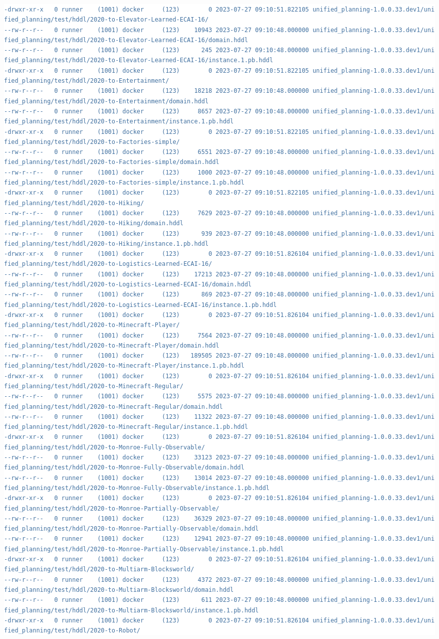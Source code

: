 ```diff
-drwxr-xr-x   0 runner    (1001) docker     (123)        0 2023-07-27 09:10:51.822105 unified_planning-1.0.0.33.dev1/unified_planning/test/hddl/2020-to-Elevator-Learned-ECAI-16/
--rw-r--r--   0 runner    (1001) docker     (123)    10943 2023-07-27 09:10:48.000000 unified_planning-1.0.0.33.dev1/unified_planning/test/hddl/2020-to-Elevator-Learned-ECAI-16/domain.hddl
--rw-r--r--   0 runner    (1001) docker     (123)      245 2023-07-27 09:10:48.000000 unified_planning-1.0.0.33.dev1/unified_planning/test/hddl/2020-to-Elevator-Learned-ECAI-16/instance.1.pb.hddl
-drwxr-xr-x   0 runner    (1001) docker     (123)        0 2023-07-27 09:10:51.822105 unified_planning-1.0.0.33.dev1/unified_planning/test/hddl/2020-to-Entertainment/
--rw-r--r--   0 runner    (1001) docker     (123)    18218 2023-07-27 09:10:48.000000 unified_planning-1.0.0.33.dev1/unified_planning/test/hddl/2020-to-Entertainment/domain.hddl
--rw-r--r--   0 runner    (1001) docker     (123)     8657 2023-07-27 09:10:48.000000 unified_planning-1.0.0.33.dev1/unified_planning/test/hddl/2020-to-Entertainment/instance.1.pb.hddl
-drwxr-xr-x   0 runner    (1001) docker     (123)        0 2023-07-27 09:10:51.822105 unified_planning-1.0.0.33.dev1/unified_planning/test/hddl/2020-to-Factories-simple/
--rw-r--r--   0 runner    (1001) docker     (123)     6551 2023-07-27 09:10:48.000000 unified_planning-1.0.0.33.dev1/unified_planning/test/hddl/2020-to-Factories-simple/domain.hddl
--rw-r--r--   0 runner    (1001) docker     (123)     1000 2023-07-27 09:10:48.000000 unified_planning-1.0.0.33.dev1/unified_planning/test/hddl/2020-to-Factories-simple/instance.1.pb.hddl
-drwxr-xr-x   0 runner    (1001) docker     (123)        0 2023-07-27 09:10:51.822105 unified_planning-1.0.0.33.dev1/unified_planning/test/hddl/2020-to-Hiking/
--rw-r--r--   0 runner    (1001) docker     (123)     7629 2023-07-27 09:10:48.000000 unified_planning-1.0.0.33.dev1/unified_planning/test/hddl/2020-to-Hiking/domain.hddl
--rw-r--r--   0 runner    (1001) docker     (123)      939 2023-07-27 09:10:48.000000 unified_planning-1.0.0.33.dev1/unified_planning/test/hddl/2020-to-Hiking/instance.1.pb.hddl
-drwxr-xr-x   0 runner    (1001) docker     (123)        0 2023-07-27 09:10:51.826104 unified_planning-1.0.0.33.dev1/unified_planning/test/hddl/2020-to-Logistics-Learned-ECAI-16/
--rw-r--r--   0 runner    (1001) docker     (123)    17213 2023-07-27 09:10:48.000000 unified_planning-1.0.0.33.dev1/unified_planning/test/hddl/2020-to-Logistics-Learned-ECAI-16/domain.hddl
--rw-r--r--   0 runner    (1001) docker     (123)      869 2023-07-27 09:10:48.000000 unified_planning-1.0.0.33.dev1/unified_planning/test/hddl/2020-to-Logistics-Learned-ECAI-16/instance.1.pb.hddl
-drwxr-xr-x   0 runner    (1001) docker     (123)        0 2023-07-27 09:10:51.826104 unified_planning-1.0.0.33.dev1/unified_planning/test/hddl/2020-to-Minecraft-Player/
--rw-r--r--   0 runner    (1001) docker     (123)     7564 2023-07-27 09:10:48.000000 unified_planning-1.0.0.33.dev1/unified_planning/test/hddl/2020-to-Minecraft-Player/domain.hddl
--rw-r--r--   0 runner    (1001) docker     (123)   189505 2023-07-27 09:10:48.000000 unified_planning-1.0.0.33.dev1/unified_planning/test/hddl/2020-to-Minecraft-Player/instance.1.pb.hddl
-drwxr-xr-x   0 runner    (1001) docker     (123)        0 2023-07-27 09:10:51.826104 unified_planning-1.0.0.33.dev1/unified_planning/test/hddl/2020-to-Minecraft-Regular/
--rw-r--r--   0 runner    (1001) docker     (123)     5575 2023-07-27 09:10:48.000000 unified_planning-1.0.0.33.dev1/unified_planning/test/hddl/2020-to-Minecraft-Regular/domain.hddl
--rw-r--r--   0 runner    (1001) docker     (123)    11322 2023-07-27 09:10:48.000000 unified_planning-1.0.0.33.dev1/unified_planning/test/hddl/2020-to-Minecraft-Regular/instance.1.pb.hddl
-drwxr-xr-x   0 runner    (1001) docker     (123)        0 2023-07-27 09:10:51.826104 unified_planning-1.0.0.33.dev1/unified_planning/test/hddl/2020-to-Monroe-Fully-Observable/
--rw-r--r--   0 runner    (1001) docker     (123)    33123 2023-07-27 09:10:48.000000 unified_planning-1.0.0.33.dev1/unified_planning/test/hddl/2020-to-Monroe-Fully-Observable/domain.hddl
--rw-r--r--   0 runner    (1001) docker     (123)    13014 2023-07-27 09:10:48.000000 unified_planning-1.0.0.33.dev1/unified_planning/test/hddl/2020-to-Monroe-Fully-Observable/instance.1.pb.hddl
-drwxr-xr-x   0 runner    (1001) docker     (123)        0 2023-07-27 09:10:51.826104 unified_planning-1.0.0.33.dev1/unified_planning/test/hddl/2020-to-Monroe-Partially-Observable/
--rw-r--r--   0 runner    (1001) docker     (123)    36329 2023-07-27 09:10:48.000000 unified_planning-1.0.0.33.dev1/unified_planning/test/hddl/2020-to-Monroe-Partially-Observable/domain.hddl
--rw-r--r--   0 runner    (1001) docker     (123)    12941 2023-07-27 09:10:48.000000 unified_planning-1.0.0.33.dev1/unified_planning/test/hddl/2020-to-Monroe-Partially-Observable/instance.1.pb.hddl
-drwxr-xr-x   0 runner    (1001) docker     (123)        0 2023-07-27 09:10:51.826104 unified_planning-1.0.0.33.dev1/unified_planning/test/hddl/2020-to-Multiarm-Blocksworld/
--rw-r--r--   0 runner    (1001) docker     (123)     4372 2023-07-27 09:10:48.000000 unified_planning-1.0.0.33.dev1/unified_planning/test/hddl/2020-to-Multiarm-Blocksworld/domain.hddl
--rw-r--r--   0 runner    (1001) docker     (123)      611 2023-07-27 09:10:48.000000 unified_planning-1.0.0.33.dev1/unified_planning/test/hddl/2020-to-Multiarm-Blocksworld/instance.1.pb.hddl
-drwxr-xr-x   0 runner    (1001) docker     (123)        0 2023-07-27 09:10:51.826104 unified_planning-1.0.0.33.dev1/unified_planning/test/hddl/2020-to-Robot/
```